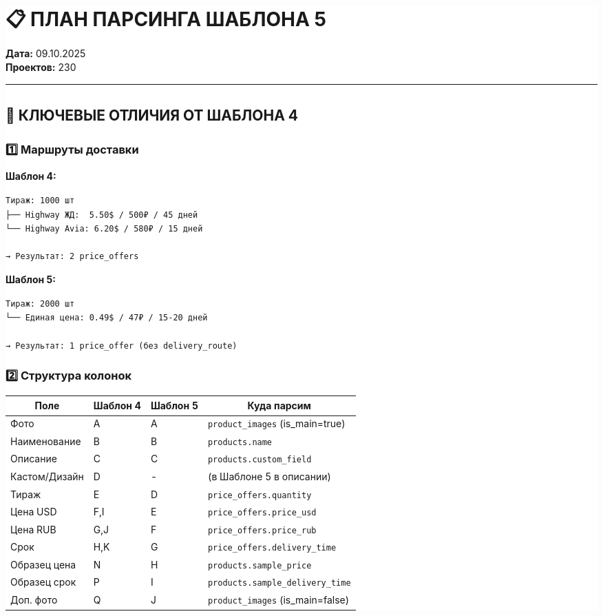 # 📋 ПЛАН ПАРСИНГА ШАБЛОНА 5

**Дата:** 09.10.2025  
**Проектов:** 230

---

## 🎯 КЛЮЧЕВЫЕ ОТЛИЧИЯ ОТ ШАБЛОНА 4

### 1️⃣ Маршруты доставки

**Шаблон 4:**
```
Тираж: 1000 шт
├── Highway ЖД:  5.50$ / 500₽ / 45 дней
└── Highway Avia: 6.20$ / 580₽ / 15 дней

→ Результат: 2 price_offers
```

**Шаблон 5:**
```
Тираж: 2000 шт
└── Единая цена: 0.49$ / 47₽ / 15-20 дней

→ Результат: 1 price_offer (без delivery_route)
```

### 2️⃣ Структура колонок

| Поле | Шаблон 4 | Шаблон 5 | Куда парсим |
|------|----------|----------|-------------|
| Фото | A | A | `product_images` (is_main=true) |
| Наименование | B | B | `products.name` |
| Описание | C | C | `products.custom_field` |
| Кастом/Дизайн | D | - | (в Шаблоне 5 в описании) |
| Тираж | E | D | `price_offers.quantity` |
| Цена USD | F,I | E | `price_offers.price_usd` |
| Цена RUB | G,J | F | `price_offers.price_rub` |
| Срок | H,K | G | `price_offers.delivery_time` |
| Образец цена | N | H | `products.sample_price` |
| Образец срок | P | I | `products.sample_delivery_time` |
| Доп. фото | Q | J | `product_images` (is_main=false) |
